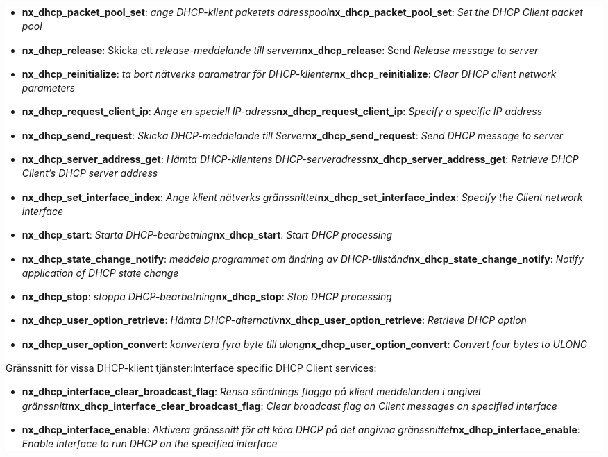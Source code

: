 - <span data-ttu-id="28766-111">**nx_dhcp_packet_pool_set**: *ange DHCP-klient paketets adresspool*</span><span class="sxs-lookup"><span data-stu-id="28766-111">**nx_dhcp_packet_pool_set**: *Set the DHCP Client packet pool*</span></span>

- <span data-ttu-id="28766-112">**nx_dhcp_release**: Skicka ett *release-meddelande till servern*</span><span class="sxs-lookup"><span data-stu-id="28766-112">**nx_dhcp_release**: Send *Release message to server*</span></span>

- <span data-ttu-id="28766-113">**nx_dhcp_reinitialize**: *ta bort nätverks parametrar för DHCP-klienter*</span><span class="sxs-lookup"><span data-stu-id="28766-113">**nx_dhcp_reinitialize**: *Clear DHCP client network parameters*</span></span>

- <span data-ttu-id="28766-114">**nx_dhcp_request_client_ip**: *Ange en speciell IP-adress*</span><span class="sxs-lookup"><span data-stu-id="28766-114">**nx_dhcp_request_client_ip**: *Specify a specific IP address*</span></span>

- <span data-ttu-id="28766-115">**nx_dhcp_send_request**: *Skicka DHCP-meddelande till Server*</span><span class="sxs-lookup"><span data-stu-id="28766-115">**nx_dhcp_send_request**: *Send DHCP message to server*</span></span>

- <span data-ttu-id="28766-116">**nx_dhcp_server_address_get**: *Hämta DHCP-klientens DHCP-serveradress*</span><span class="sxs-lookup"><span data-stu-id="28766-116">**nx_dhcp_server_address_get**: *Retrieve DHCP Client’s DHCP server address*</span></span>

- <span data-ttu-id="28766-117">**nx_dhcp_set_interface_index**: *Ange klient nätverks gränssnittet*</span><span class="sxs-lookup"><span data-stu-id="28766-117">**nx_dhcp_set_interface_index**: *Specify the Client network interface*</span></span>

- <span data-ttu-id="28766-118">**nx_dhcp_start**: *Starta DHCP-bearbetning*</span><span class="sxs-lookup"><span data-stu-id="28766-118">**nx_dhcp_start**: *Start DHCP processing*</span></span>

- <span data-ttu-id="28766-119">**nx_dhcp_state_change_notify**: *meddela programmet om ändring av DHCP-tillstånd*</span><span class="sxs-lookup"><span data-stu-id="28766-119">**nx_dhcp_state_change_notify**: *Notify application of DHCP state change*</span></span>

- <span data-ttu-id="28766-120">**nx_dhcp_stop**: *stoppa DHCP-bearbetning*</span><span class="sxs-lookup"><span data-stu-id="28766-120">**nx_dhcp_stop**: *Stop DHCP processing*</span></span>

- <span data-ttu-id="28766-121">**nx_dhcp_user_option_retrieve**: *Hämta DHCP-alternativ*</span><span class="sxs-lookup"><span data-stu-id="28766-121">**nx_dhcp_user_option_retrieve**: *Retrieve DHCP option*</span></span>

- <span data-ttu-id="28766-122">**nx_dhcp_user_option_convert**: *konvertera fyra byte till ulong*</span><span class="sxs-lookup"><span data-stu-id="28766-122">**nx_dhcp_user_option_convert**: *Convert four bytes to ULONG*</span></span>

<span data-ttu-id="28766-123">Gränssnitt för vissa DHCP-klient tjänster:</span><span class="sxs-lookup"><span data-stu-id="28766-123">Interface specific DHCP Client services:</span></span>

- <span data-ttu-id="28766-124">**nx_dhcp_interface_clear_broadcast_flag**: *Rensa sändnings flagga på klient meddelanden i angivet gränssnitt*</span><span class="sxs-lookup"><span data-stu-id="28766-124">**nx_dhcp_interface_clear_broadcast_flag**: *Clear broadcast flag on Client messages on specified interface*</span></span>

- <span data-ttu-id="28766-125">**nx_dhcp_interface_enable**: *Aktivera gränssnitt för att köra DHCP på det angivna gränssnittet*</span><span class="sxs-lookup"><span data-stu-id="28766-125">**nx_dhcp_interface_enable**: *Enable interface to run DHCP on the specified interface*</span></span>
